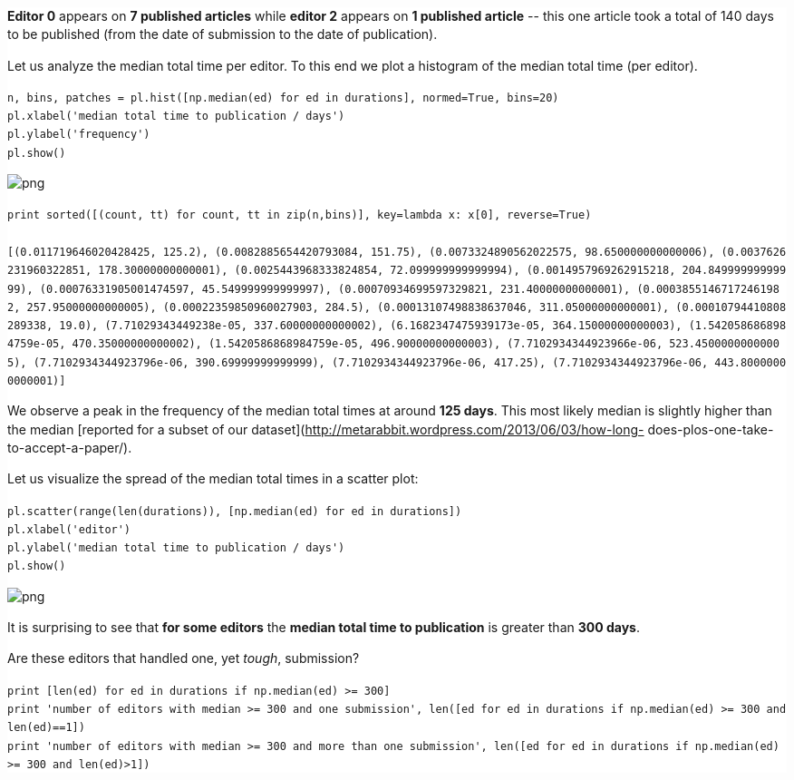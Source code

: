 
**Editor 0** appears on **7 published articles** while **editor 2** appears on
**1 published article** -- this one article took a total of 140 days to be
published (from the date of submission to the date of publication).

Let us analyze the median total time per editor. To this end we plot a histogram
of the median total time (per editor).


    n, bins, patches = pl.hist([np.median(ed) for ed in durations], normed=True, bins=20)
    pl.xlabel('median total time to publication / days')
    pl.ylabel('frequency')
    pl.show()


![png](https://dl.dropboxusercontent.com/u/129945779/georgio/plos_one_files/plos_one_37_0.png)



    print sorted([(count, tt) for count, tt in zip(n,bins)], key=lambda x: x[0], reverse=True)

    [(0.011719646020428425, 125.2), (0.0082885654420793084, 151.75), (0.0073324890562022575, 98.650000000000006), (0.0037626231960322851, 178.30000000000001), (0.0025443968333824854, 72.099999999999994), (0.0014957969262915218, 204.84999999999999), (0.00076331905001474597, 45.549999999999997), (0.00070934699597329821, 231.40000000000001), (0.00038551467172461982, 257.95000000000005), (0.00022359850960027903, 284.5), (0.00013107498838637046, 311.05000000000001), (0.00010794410808289338, 19.0), (7.71029343449238e-05, 337.60000000000002), (6.1682347475939173e-05, 364.15000000000003), (1.5420586868984759e-05, 470.35000000000002), (1.5420586868984759e-05, 496.90000000000003), (7.7102934344923966e-06, 523.45000000000005), (7.7102934344923796e-06, 390.69999999999999), (7.7102934344923796e-06, 417.25), (7.7102934344923796e-06, 443.80000000000001)]


We observe a peak in the frequency of the median total times at around **125
days**. This most likely median is slightly higher than the median [reported for
a subset of our dataset](http://metarabbit.wordpress.com/2013/06/03/how-long-
does-plos-one-take-to-accept-a-paper/).

Let us visualize the spread of the median total times in a scatter plot:


    pl.scatter(range(len(durations)), [np.median(ed) for ed in durations])
    pl.xlabel('editor')
    pl.ylabel('median total time to publication / days')
    pl.show()


![png](https://dl.dropboxusercontent.com/u/129945779/georgio/plos_one_files/plos_one_41_0.png)


It is surprising to see that **for some editors** the **median total time to
publication** is greater than **300 days**.

Are these editors that handled one, yet *tough*, submission?


    print [len(ed) for ed in durations if np.median(ed) >= 300]
    print 'number of editors with median >= 300 and one submission', len([ed for ed in durations if np.median(ed) >= 300 and len(ed)==1])
    print 'number of editors with median >= 300 and more than one submission', len([ed for ed in durations if np.median(ed) >= 300 and len(ed)>1])
